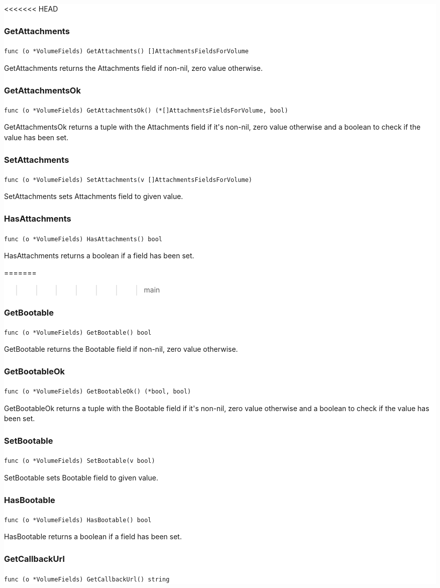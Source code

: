 <<<<<<< HEAD
### GetAttachments

`func (o *VolumeFields) GetAttachments() []AttachmentsFieldsForVolume`

GetAttachments returns the Attachments field if non-nil, zero value otherwise.

### GetAttachmentsOk

`func (o *VolumeFields) GetAttachmentsOk() (*[]AttachmentsFieldsForVolume, bool)`

GetAttachmentsOk returns a tuple with the Attachments field if it's non-nil, zero value otherwise
and a boolean to check if the value has been set.

### SetAttachments

`func (o *VolumeFields) SetAttachments(v []AttachmentsFieldsForVolume)`

SetAttachments sets Attachments field to given value.

### HasAttachments

`func (o *VolumeFields) HasAttachments() bool`

HasAttachments returns a boolean if a field has been set.

=======
>>>>>>> main
### GetBootable

`func (o *VolumeFields) GetBootable() bool`

GetBootable returns the Bootable field if non-nil, zero value otherwise.

### GetBootableOk

`func (o *VolumeFields) GetBootableOk() (*bool, bool)`

GetBootableOk returns a tuple with the Bootable field if it's non-nil, zero value otherwise
and a boolean to check if the value has been set.

### SetBootable

`func (o *VolumeFields) SetBootable(v bool)`

SetBootable sets Bootable field to given value.

### HasBootable

`func (o *VolumeFields) HasBootable() bool`

HasBootable returns a boolean if a field has been set.

### GetCallbackUrl

`func (o *VolumeFields) GetCallbackUrl() string`
